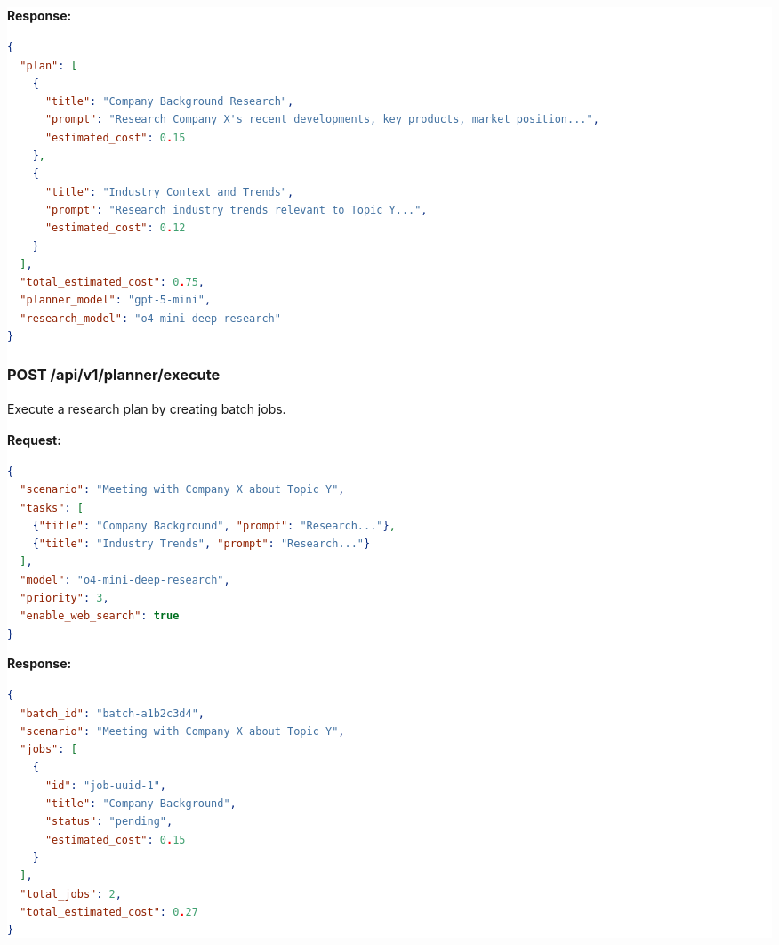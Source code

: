 **Response:**
```json
{
  "plan": [
    {
      "title": "Company Background Research",
      "prompt": "Research Company X's recent developments, key products, market position...",
      "estimated_cost": 0.15
    },
    {
      "title": "Industry Context and Trends",
      "prompt": "Research industry trends relevant to Topic Y...",
      "estimated_cost": 0.12
    }
  ],
  "total_estimated_cost": 0.75,
  "planner_model": "gpt-5-mini",
  "research_model": "o4-mini-deep-research"
}
```

### POST /api/v1/planner/execute

Execute a research plan by creating batch jobs.

**Request:**
```json
{
  "scenario": "Meeting with Company X about Topic Y",
  "tasks": [
    {"title": "Company Background", "prompt": "Research..."},
    {"title": "Industry Trends", "prompt": "Research..."}
  ],
  "model": "o4-mini-deep-research",
  "priority": 3,
  "enable_web_search": true
}
```

**Response:**
```json
{
  "batch_id": "batch-a1b2c3d4",
  "scenario": "Meeting with Company X about Topic Y",
  "jobs": [
    {
      "id": "job-uuid-1",
      "title": "Company Background",
      "status": "pending",
      "estimated_cost": 0.15
    }
  ],
  "total_jobs": 2,
  "total_estimated_cost": 0.27
}
```

